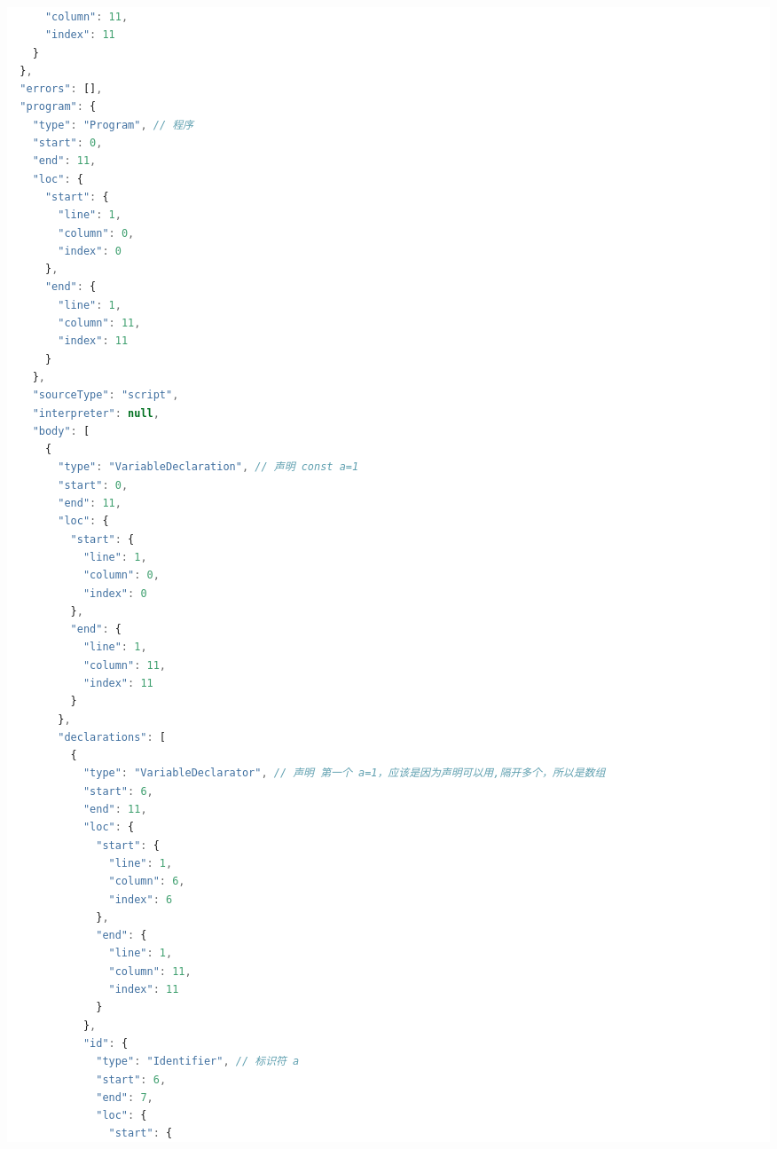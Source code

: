 ```js
      "column": 11,
      "index": 11
    }
  },
  "errors": [],
  "program": {
    "type": "Program", // 程序
    "start": 0,
    "end": 11,
    "loc": {
      "start": {
        "line": 1,
        "column": 0,
        "index": 0
      },
      "end": {
        "line": 1,
        "column": 11,
        "index": 11
      }
    },
    "sourceType": "script",
    "interpreter": null,
    "body": [
      {
        "type": "VariableDeclaration", // 声明 const a=1
        "start": 0,
        "end": 11,
        "loc": {
          "start": {
            "line": 1,
            "column": 0,
            "index": 0
          },
          "end": {
            "line": 1,
            "column": 11,
            "index": 11
          }
        },
        "declarations": [
          {
            "type": "VariableDeclarator", // 声明 第一个 a=1，应该是因为声明可以用,隔开多个，所以是数组
            "start": 6,
            "end": 11,
            "loc": {
              "start": {
                "line": 1,
                "column": 6,
                "index": 6
              },
              "end": {
                "line": 1,
                "column": 11,
                "index": 11
              }
            },
            "id": {
              "type": "Identifier", // 标识符 a
              "start": 6,
              "end": 7,
              "loc": {
                "start": {
```